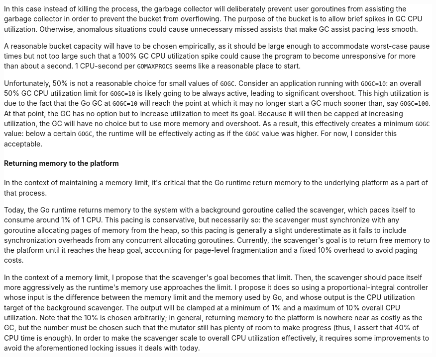 In this case instead of killing the process, the garbage collector will
deliberately prevent user goroutines from assisting the garbage collector in
order to prevent the bucket from overflowing.
The purpose of the bucket is to allow brief spikes in GC CPU utilization.
Otherwise, anomalous situations could cause unnecessary missed assists that make
GC assist pacing less smooth.

A reasonable bucket capacity will have to be chosen empirically, as it should be
large enough to accommodate worst-case pause times but not too large such that a
100% GC CPU utilization spike could cause the program to become unresponsive for
more than about a second.
1 CPU-second per `GOMAXPROCS` seems like a reasonable place to start.

Unfortunately, 50% is not a reasonable choice for small values of `GOGC`.
Consider an application running with `GOGC=10`: an overall 50% GC CPU
utilization limit for `GOGC=10` is likely going to be always active, leading to
significant overshoot.
This high utilization is due to the fact that the Go GC at `GOGC=10` will reach
the point at which it may no longer start a GC much sooner than, say `GOGC=100`.
At that point, the GC has no option but to increase utilization to meet its
goal.
Because it will then be capped at increasing utilization, the GC will have no
choice but to use more memory and overshoot.
As a result, this effectively creates a minimum `GOGC` value: below a certain
`GOGC`, the runtime will be effectively acting as if the `GOGC` value was
higher.
For now, I consider this acceptable.

#### Returning memory to the platform

In the context of maintaining a memory limit, it's critical that the Go runtime
return memory to the underlying platform as a part of that process.

Today, the Go runtime returns memory to the system with a background goroutine
called the scavenger, which paces itself to consume around 1% of 1 CPU.
This pacing is conservative, but necessarily so: the scavenger must synchronize
with any goroutine allocating pages of memory from the heap, so this pacing is
generally a slight underestimate as it fails to include synchronization
overheads from any concurrent allocating goroutines.
Currently, the scavenger's goal is to return free memory to the platform until
it reaches the heap goal, accounting for page-level fragmentation and a fixed
10% overhead to avoid paging costs.

In the context of a memory limit, I propose that the scavenger's goal becomes
that limit.
Then, the scavenger should pace itself more aggressively as the runtime's memory
use approaches the limit.
I propose it does so using a proportional-integral controller whose input is the
difference between the memory limit and the memory used by Go, and whose output
is the CPU utilization target of the background scavenger.
The output will be clamped at a minimum of 1% and a maximum of 10% overall CPU
utilization.
Note that the 10% is chosen arbitrarily; in general, returning memory to the
platform is nowhere near as costly as the GC, but the number must be chosen such
that the mutator still has plenty of room to make progress (thus, I assert that
40% of CPU time is enough).
In order to make the scavenger scale to overall CPU utilization effectively, it
requires some improvements to avoid the aforementioned locking issues it deals
with today.
